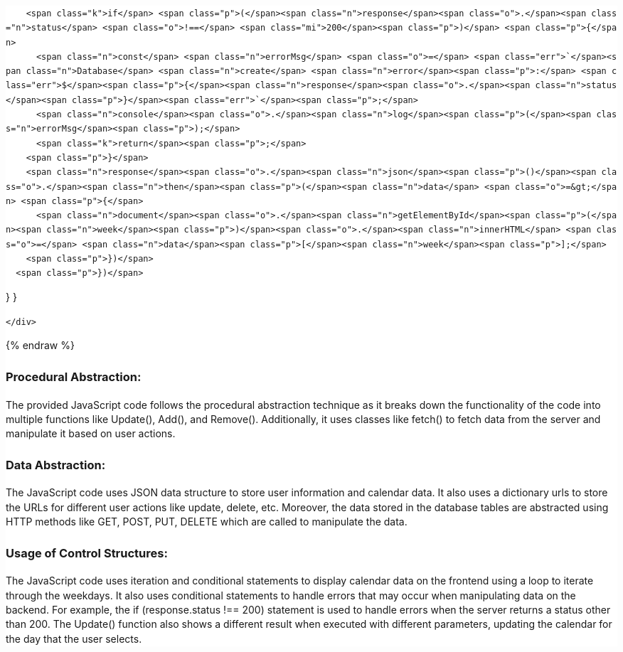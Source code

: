         <span class="k">if</span> <span class="p">(</span><span class="n">response</span><span class="o">.</span><span class="n">status</span> <span class="o">!==</span> <span class="mi">200</span><span class="p">)</span> <span class="p">{</span>
          <span class="n">const</span> <span class="n">errorMsg</span> <span class="o">=</span> <span class="err">`</span><span class="n">Database</span> <span class="n">create</span> <span class="n">error</span><span class="p">:</span> <span class="err">$</span><span class="p">{</span><span class="n">response</span><span class="o">.</span><span class="n">status</span><span class="p">}</span><span class="err">`</span><span class="p">;</span>
          <span class="n">console</span><span class="o">.</span><span class="n">log</span><span class="p">(</span><span class="n">errorMsg</span><span class="p">);</span>
          <span class="k">return</span><span class="p">;</span>
        <span class="p">}</span>
        <span class="n">response</span><span class="o">.</span><span class="n">json</span><span class="p">()</span><span class="o">.</span><span class="n">then</span><span class="p">(</span><span class="n">data</span> <span class="o">=&gt;</span> <span class="p">{</span>
          <span class="n">document</span><span class="o">.</span><span class="n">getElementById</span><span class="p">(</span><span class="n">week</span><span class="p">)</span><span class="o">.</span><span class="n">innerHTML</span> <span class="o">=</span> <span class="n">data</span><span class="p">[</span><span class="n">week</span><span class="p">];</span>
        <span class="p">})</span>
      <span class="p">})</span>
  <span class="p">}</span>
<span class="p">}</span>
</pre></div>

    </div>
</div>
</div>

</div>
    {% endraw %}

<div class="cell border-box-sizing text_cell rendered"><div class="inner_cell">
<div class="text_cell_render border-box-sizing rendered_html">
<h3 id="Procedural-Abstraction:">Procedural Abstraction:<a class="anchor-link" href="#Procedural-Abstraction:"> </a></h3><p>The provided JavaScript code follows the procedural abstraction technique as it breaks down the functionality of the code into multiple functions like Update(), Add(), and Remove(). Additionally, it uses classes like fetch() to fetch data from the server and manipulate it based on user actions.</p>
<h3 id="Data-Abstraction:">Data Abstraction:<a class="anchor-link" href="#Data-Abstraction:"> </a></h3><p>The JavaScript code uses JSON data structure to store user information and calendar data. It also uses a dictionary urls to store the URLs for different user actions like update, delete, etc. Moreover, the data stored in the database tables are abstracted using HTTP methods like GET, POST, PUT, DELETE which are called to manipulate the data.</p>
<h3 id="Usage-of-Control-Structures:">Usage of Control Structures:<a class="anchor-link" href="#Usage-of-Control-Structures:"> </a></h3><p>The JavaScript code uses iteration and conditional statements to display calendar data on the frontend using a loop to iterate through the weekdays. It also uses conditional statements to handle errors that may occur when manipulating data on the backend. For example, the if (response.status !== 200) statement is used to handle errors when the server returns a status other than 200. The Update() function also shows a different result when executed with different parameters, updating the calendar for the day that the user selects.</p>

</div>
</div>
</div>
</div>
 

